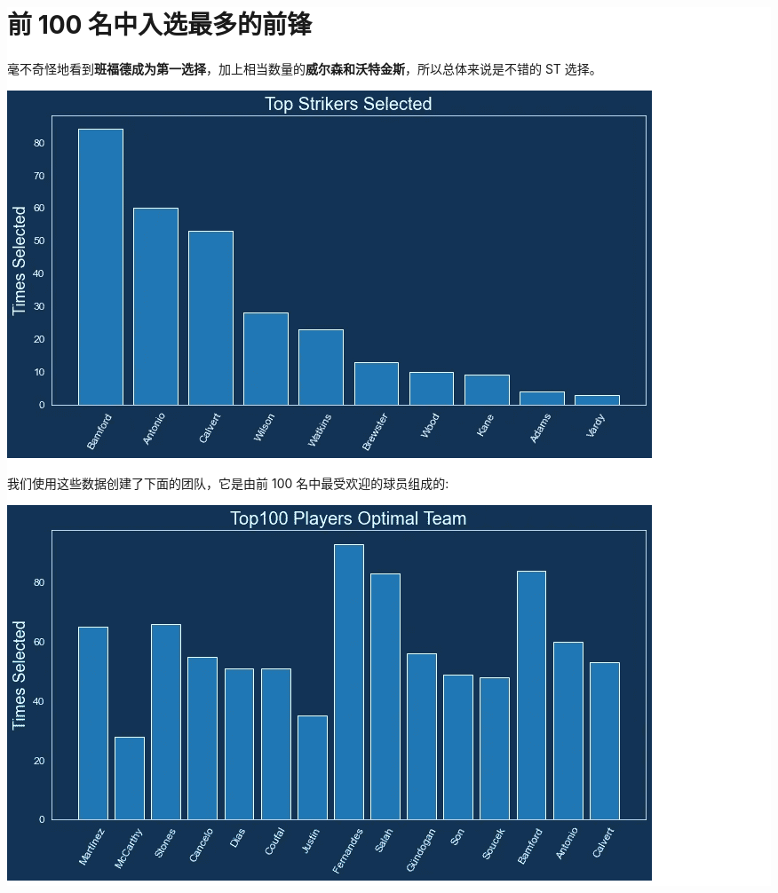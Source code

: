# 前 100 名中入选最多的前锋

毫不奇怪地看到**班福德成为第一选择**，加上相当数量的**威尔森和沃特金斯**，所以总体来说是不错的 ST 选择。

![](img/102e31f1c25775a74829c57f250539f9.png)

我们使用这些数据创建了下面的团队，它是由前 100 名中最受欢迎的球员组成的:

![](img/13110e7315cd79914142e8bd87549fcb.png)
